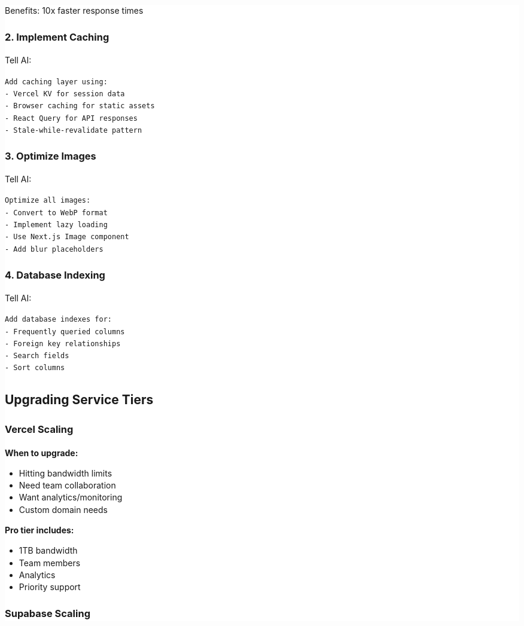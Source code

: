 Benefits: 10x faster response times

### 2. Implement Caching

Tell AI:
```
Add caching layer using:
- Vercel KV for session data
- Browser caching for static assets
- React Query for API responses
- Stale-while-revalidate pattern
```

### 3. Optimize Images

Tell AI:
```
Optimize all images:
- Convert to WebP format
- Implement lazy loading
- Use Next.js Image component
- Add blur placeholders
```

### 4. Database Indexing

Tell AI:
```
Add database indexes for:
- Frequently queried columns
- Foreign key relationships
- Search fields
- Sort columns
```

## Upgrading Service Tiers

### Vercel Scaling

**When to upgrade:**
- Hitting bandwidth limits
- Need team collaboration
- Want analytics/monitoring
- Custom domain needs

**Pro tier includes:**
- 1TB bandwidth
- Team members
- Analytics
- Priority support

### Supabase Scaling
